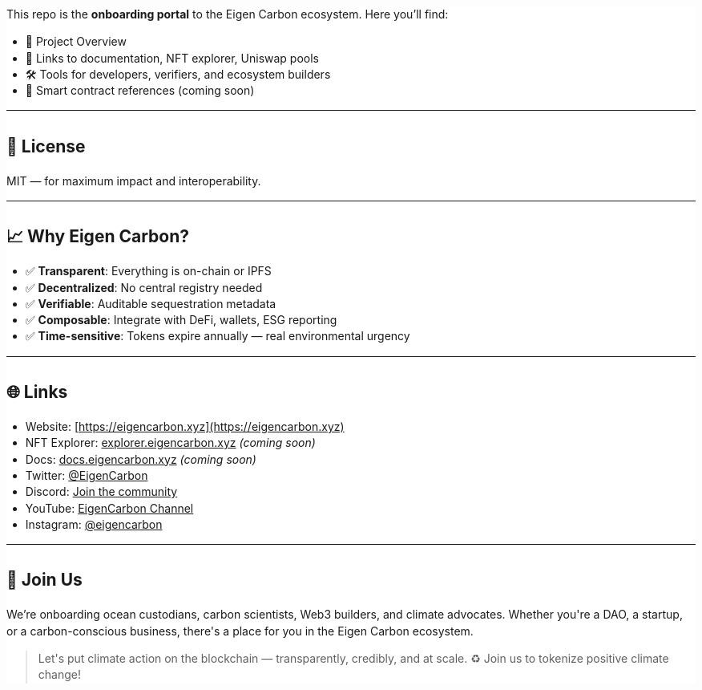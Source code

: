 This repo is the **onboarding portal** to the Eigen Carbon ecosystem. Here you’ll find:

- 📖 Project Overview
- 🔗 Links to documentation, NFT explorer, Uniswap pools
- 🛠 Tools for developers, verifiers, and ecosystem builders
- 📜 Smart contract references (coming soon)

---

## 📃 License

MIT — for maximum impact and interoperability.

---

## 📈 Why Eigen Carbon?

- ✅ **Transparent**: Everything is on-chain or IPFS
- ✅ **Decentralized**: No central registry needed
- ✅ **Verifiable**: Auditable sequestration metadata
- ✅ **Composable**: Integrate with DeFi, wallets, ESG reporting
- ✅ **Time-sensitive**: Tokens expire annually — real environmental urgency

---

## 🌐 Links

- Website: [https://eigencarbon.xyz](https://eigencarbon.xyz)
- NFT Explorer: [explorer.eigencarbon.xyz](https://explorer.eigencarbon.xyz) *(coming soon)*
- Docs: [docs.eigencarbon.xyz](https://docs.eigencarbon.xyz) *(coming soon)*
- Twitter: [@EigenCarbon](https://twitter.com/EigenCarbon)
- Discord: [Join the community](https://discord.gg/zqxM7FJgNP)
- YouTube: [EigenCarbon Channel](https://www.youtube.com/@EigenCarbon)
- Instagram: [@eigencarbon](https://www.instagram.com/eigencarbon/)

---

## 💬 Join Us

We’re onboarding ocean custodians, carbon scientists, Web3 builders, and climate advocates. Whether you're a DAO, a startup, or a carbon-conscious business, there's a place for you in the Eigen Carbon ecosystem.

> Let's put climate action on the blockchain — transparently, credibly, and at scale. ♻️
> Join us to tokenize positive climate change!

